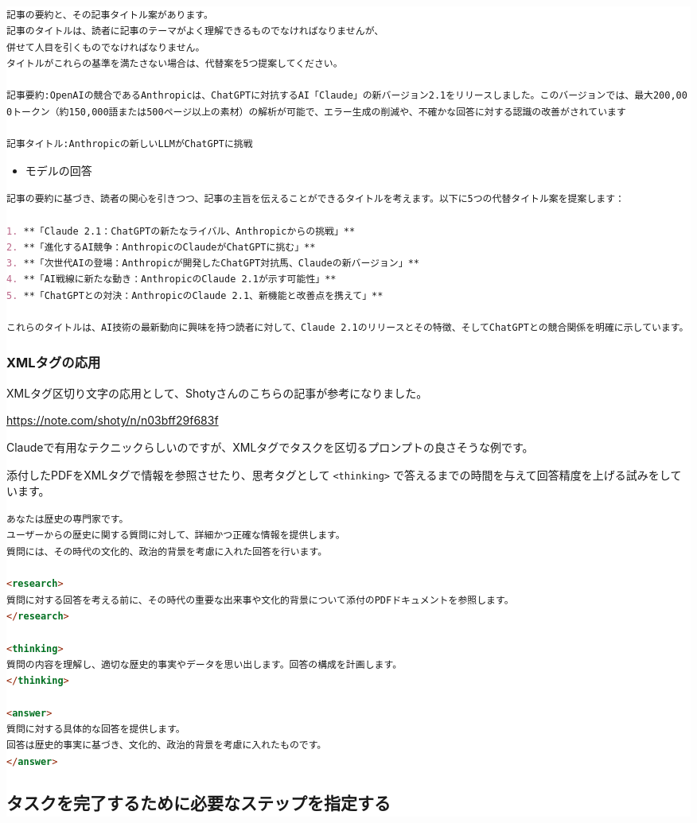 ```txt
記事の要約と、その記事タイトル案があります。
記事のタイトルは、読者に記事のテーマがよく理解できるものでなければなりませんが、
併せて人目を引くものでなければなりません。
タイトルがこれらの基準を満たさない場合は、代替案を5つ提案してください。

記事要約:OpenAIの競合であるAnthropicは、ChatGPTに対抗するAI「Claude」の新バージョン2.1をリリースしました。このバージョンでは、最大200,000トークン（約150,000語または500ページ以上の素材）の解析が可能で、エラー生成の削減や、不確かな回答に対する認識の改善がされています

記事タイトル:Anthropicの新しいLLMがChatGPTに挑戦
```

- モデルの回答

```markdown
記事の要約に基づき、読者の関心を引きつつ、記事の主旨を伝えることができるタイトルを考えます。以下に5つの代替タイトル案を提案します：

1. **「Claude 2.1：ChatGPTの新たなライバル、Anthropicからの挑戦」**
2. **「進化するAI競争：AnthropicのClaudeがChatGPTに挑む」**
3. **「次世代AIの登場：Anthropicが開発したChatGPT対抗馬、Claudeの新バージョン」**
4. **「AI戦線に新たな動き：AnthropicのClaude 2.1が示す可能性」**
5. **「ChatGPTとの対決：AnthropicのClaude 2.1、新機能と改善点を携えて」**

これらのタイトルは、AI技術の最新動向に興味を持つ読者に対して、Claude 2.1のリリースとその特徴、そしてChatGPTとの競合関係を明確に示しています。
```

### XMLタグの応用

XMLタグ区切り文字の応用として、Shotyさんのこちらの記事が参考になりました。

https://note.com/shoty/n/n03bff29f683f

Claudeで有用なテクニックらしいのですが、XMLタグでタスクを区切るプロンプトの良さそうな例です。

添付したPDFをXMLタグで情報を参照させたり、思考タグとして `<thinking>` で答えるまでの時間を与えて回答精度を上げる試みをしています。

```markdown
あなたは歴史の専門家です。
ユーザーからの歴史に関する質問に対して、詳細かつ正確な情報を提供します。
質問には、その時代の文化的、政治的背景を考慮に入れた回答を行います。

<research>
質問に対する回答を考える前に、その時代の重要な出来事や文化的背景について添付のPDFドキュメントを参照します。
</research>

<thinking>
質問の内容を理解し、適切な歴史的事実やデータを思い出します。回答の構成を計画します。
</thinking>

<answer>
質問に対する具体的な回答を提供します。
回答は歴史的事実に基づき、文化的、政治的背景を考慮に入れたものです。
</answer>
```

## タスクを完了するために必要なステップを指定する
